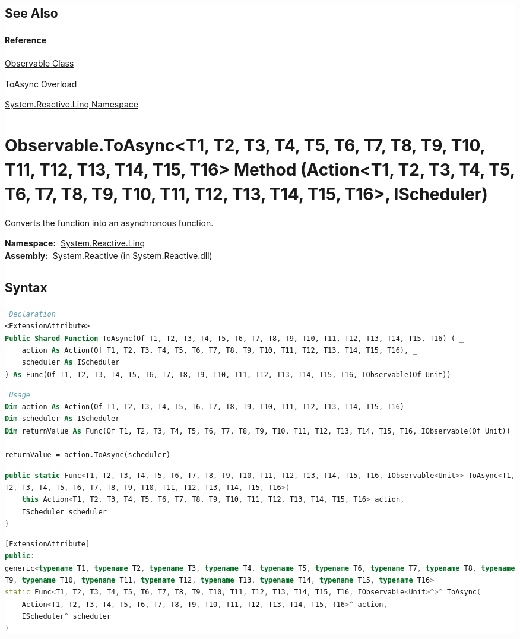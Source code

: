 ## See Also

#### Reference

[Observable Class](Observable/Observable)

[ToAsync Overload](ToAsync/Observable.ToAsync)

[System.Reactive.Linq Namespace](System.Reactive.Linq/System.Reactive.Linq)

# Observable.ToAsync\<T1, T2, T3, T4, T5, T6, T7, T8, T9, T10, T11, T12, T13, T14, T15, T16\> Method (Action\<T1, T2, T3, T4, T5, T6, T7, T8, T9, T10, T11, T12, T13, T14, T15, T16\>, IScheduler)

Converts the function into an asynchronous function.

**Namespace:**  [System.Reactive.Linq](System.Reactive.Linq/System.Reactive.Linq)  
**Assembly:**  System.Reactive (in System.Reactive.dll)

## Syntax

```vb
'Declaration
<ExtensionAttribute> _
Public Shared Function ToAsync(Of T1, T2, T3, T4, T5, T6, T7, T8, T9, T10, T11, T12, T13, T14, T15, T16) ( _
    action As Action(Of T1, T2, T3, T4, T5, T6, T7, T8, T9, T10, T11, T12, T13, T14, T15, T16), _
    scheduler As IScheduler _
) As Func(Of T1, T2, T3, T4, T5, T6, T7, T8, T9, T10, T11, T12, T13, T14, T15, T16, IObservable(Of Unit))
```

```vb
'Usage
Dim action As Action(Of T1, T2, T3, T4, T5, T6, T7, T8, T9, T10, T11, T12, T13, T14, T15, T16)
Dim scheduler As IScheduler
Dim returnValue As Func(Of T1, T2, T3, T4, T5, T6, T7, T8, T9, T10, T11, T12, T13, T14, T15, T16, IObservable(Of Unit))

returnValue = action.ToAsync(scheduler)
```

```csharp
public static Func<T1, T2, T3, T4, T5, T6, T7, T8, T9, T10, T11, T12, T13, T14, T15, T16, IObservable<Unit>> ToAsync<T1, T2, T3, T4, T5, T6, T7, T8, T9, T10, T11, T12, T13, T14, T15, T16>(
    this Action<T1, T2, T3, T4, T5, T6, T7, T8, T9, T10, T11, T12, T13, T14, T15, T16> action,
    IScheduler scheduler
)
```

```c++
[ExtensionAttribute]
public:
generic<typename T1, typename T2, typename T3, typename T4, typename T5, typename T6, typename T7, typename T8, typename T9, typename T10, typename T11, typename T12, typename T13, typename T14, typename T15, typename T16>
static Func<T1, T2, T3, T4, T5, T6, T7, T8, T9, T10, T11, T12, T13, T14, T15, T16, IObservable<Unit>^>^ ToAsync(
    Action<T1, T2, T3, T4, T5, T6, T7, T8, T9, T10, T11, T12, T13, T14, T15, T16>^ action, 
    IScheduler^ scheduler
)
```
